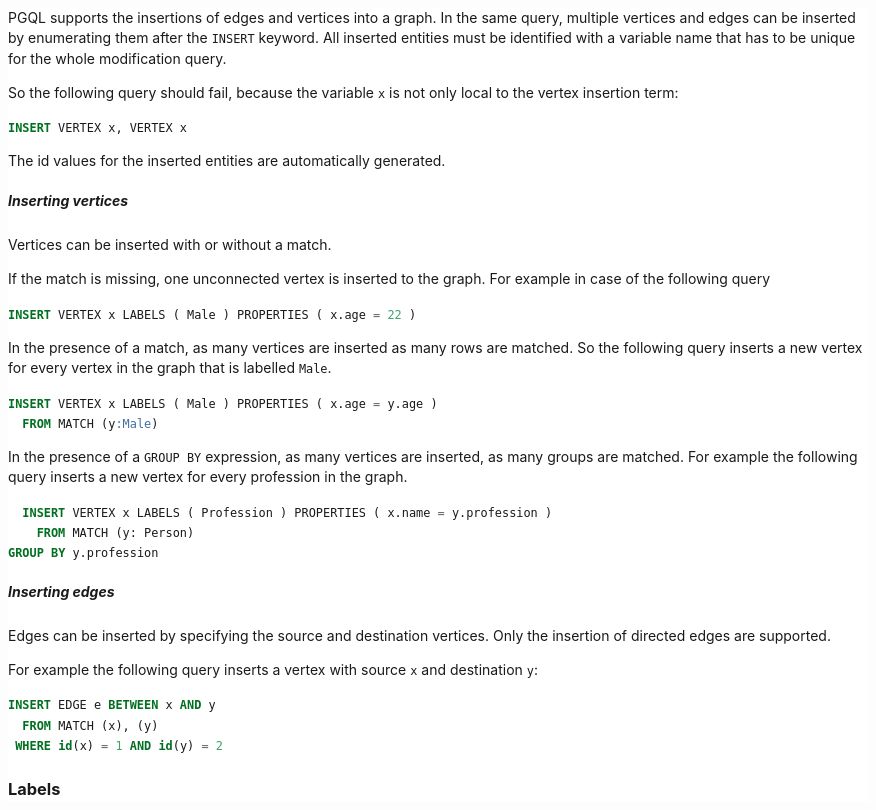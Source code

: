 
PGQL supports the insertions of edges and vertices into a graph.
In the same query, multiple vertices and edges can be inserted by enumerating them after the `INSERT` keyword.
All inserted entities must be identified with a variable name that has to be unique for the whole modification query.

So the following query should fail, because the variable `x` is not only local to the vertex insertion term:

```sql
INSERT VERTEX x, VERTEX x
```

The id values for the inserted entities are automatically generated.

##### Inserting vertices

Vertices can be inserted with or without a match.

If the match is missing, one unconnected vertex is inserted to the graph. For example in case of the following query

```sql 
INSERT VERTEX x LABELS ( Male ) PROPERTIES ( x.age = 22 )
``` 

In the presence of a match, as many vertices are inserted as many rows are matched.
So the following query inserts a new vertex for every vertex in the graph that is labelled `Male`.


```sql 
INSERT VERTEX x LABELS ( Male ) PROPERTIES ( x.age = y.age )
  FROM MATCH (y:Male)
``` 

In the presence of a `GROUP BY` expression, as many vertices are inserted, as many groups are matched.
For example the following query inserts a new vertex for every profession in the graph.

```sql 
  INSERT VERTEX x LABELS ( Profession ) PROPERTIES ( x.name = y.profession )
    FROM MATCH (y: Person)
GROUP BY y.profession
```

##### Inserting edges

Edges can be inserted by specifying the source and destination vertices.
Only the insertion of directed edges are supported. 

For example the following query inserts a vertex with source `x` and destination `y`:

```sql 
INSERT EDGE e BETWEEN x AND y
  FROM MATCH (x), (y) 
 WHERE id(x) = 1 AND id(y) = 2 
```

### Labels
